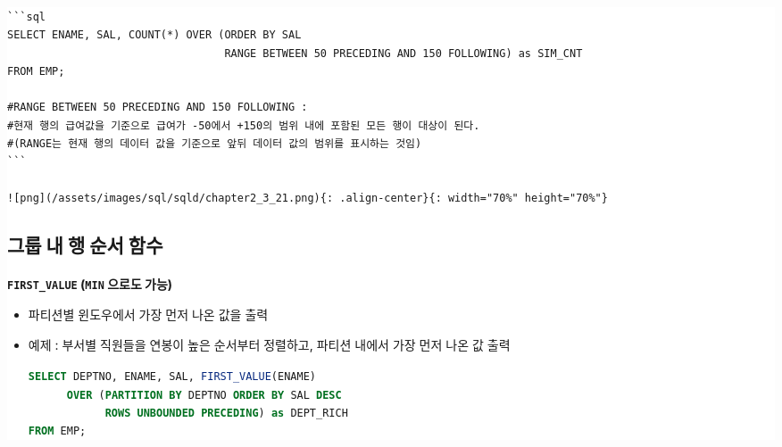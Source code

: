     ```sql
    SELECT ENAME, SAL, COUNT(*) OVER (ORDER BY SAL
                                      RANGE BETWEEN 50 PRECEDING AND 150 FOLLOWING) as SIM_CNT
    FROM EMP;
    
    #RANGE BETWEEN 50 PRECEDING AND 150 FOLLOWING :
    #현재 행의 급여값을 기준으로 급여가 -50에서 +150의 범위 내에 포함된 모든 행이 대상이 된다.
    #(RANGE는 현재 행의 데이터 값을 기준으로 앞뒤 데이터 값의 범위를 표시하는 것임)
    ```

    ![png](/assets/images/sql/sqld/chapter2_3_21.png){: .align-center}{: width="70%" height="70%"} 


## 그룹 내 행 순서 함수  

**`FIRST_VALUE` (`MIN` 으로도 가능)**
  - 파티션별 윈도우에서 가장 먼저 나온 값을 출력
  - 예제 : 부서별 직원들을 연봉이 높은 순서부터 정렬하고, 파티션 내에서 가장 먼저 나온 값 출력
  
    ```sql
    SELECT DEPTNO, ENAME, SAL, FIRST_VALUE(ENAME)
          OVER (PARTITION BY DEPTNO ORDER BY SAL DESC
                ROWS UNBOUNDED PRECEDING) as DEPT_RICH
    FROM EMP;
    